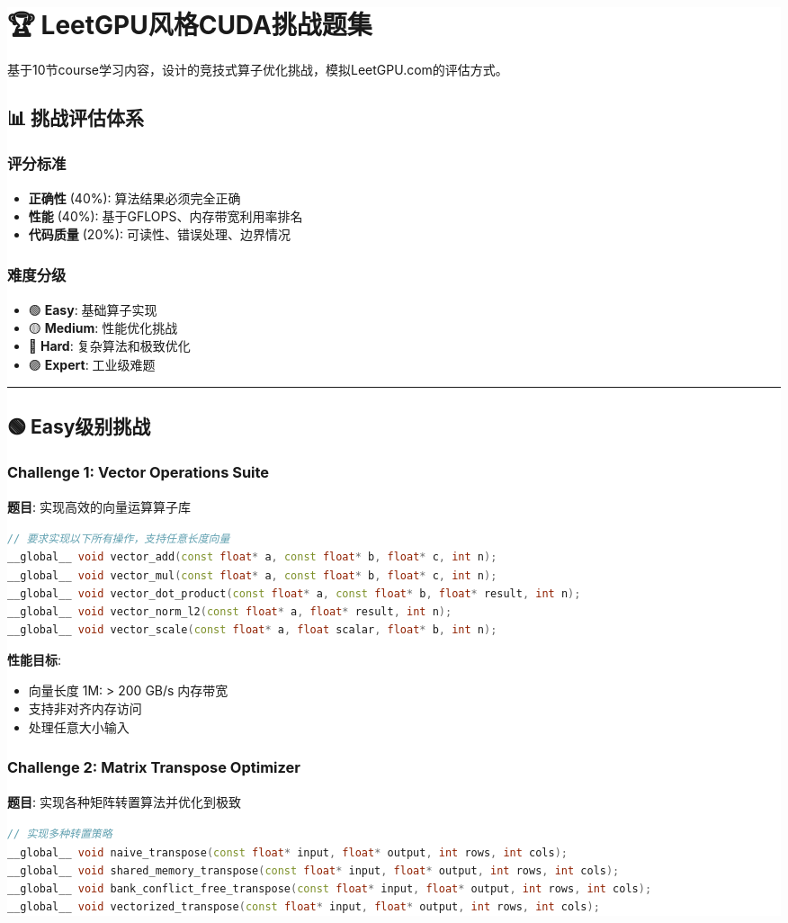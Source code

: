 # 🏆 LeetGPU风格CUDA挑战题集

基于10节course学习内容，设计的竞技式算子优化挑战，模拟LeetGPU.com的评估方式。

## 📊 挑战评估体系

### 评分标准
- **正确性** (40%): 算法结果必须完全正确
- **性能** (40%): 基于GFLOPS、内存带宽利用率排名
- **代码质量** (20%): 可读性、错误处理、边界情况

### 难度分级
- 🟢 **Easy**: 基础算子实现
- 🟡 **Medium**: 性能优化挑战  
- 🔴 **Hard**: 复杂算法和极致优化
- 🟣 **Expert**: 工业级难题

---

## 🟢 Easy级别挑战

### Challenge 1: Vector Operations Suite
**题目**: 实现高效的向量运算算子库

```cpp
// 要求实现以下所有操作，支持任意长度向量
__global__ void vector_add(const float* a, const float* b, float* c, int n);
__global__ void vector_mul(const float* a, const float* b, float* c, int n); 
__global__ void vector_dot_product(const float* a, const float* b, float* result, int n);
__global__ void vector_norm_l2(const float* a, float* result, int n);
__global__ void vector_scale(const float* a, float scalar, float* b, int n);
```

**性能目标**:
- 向量长度 1M: > 200 GB/s 内存带宽
- 支持非对齐内存访问
- 处理任意大小输入

### Challenge 2: Matrix Transpose Optimizer
**题目**: 实现各种矩阵转置算法并优化到极致

```cpp
// 实现多种转置策略
__global__ void naive_transpose(const float* input, float* output, int rows, int cols);
__global__ void shared_memory_transpose(const float* input, float* output, int rows, int cols);
__global__ void bank_conflict_free_transpose(const float* input, float* output, int rows, int cols);
__global__ void vectorized_transpose(const float* input, float* output, int rows, int cols);
```
